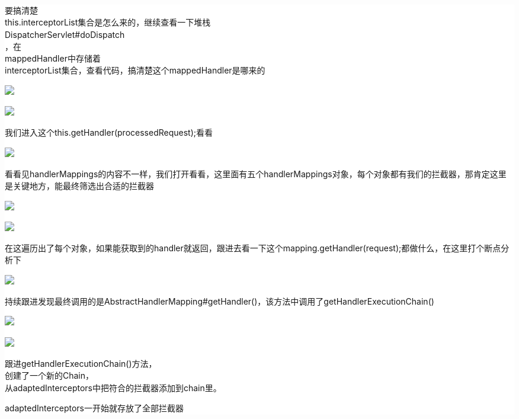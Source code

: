   
要搞清楚  
this.interceptorList集合是怎么来的，继续查看一下堆栈  
DispatcherServlet#doDispatch  
，在  
mappedHandler中存储着  
interceptorList集合，查看代码，搞清楚这个mappedHandler是哪来的  
  
  
![](https://mmbiz.qpic.cn/sz_mmbiz_png/BAby4Fk1HQbxbyvttH4OLKM7ApkD726RVcWzEnm5SawSib7GdMKmmFHRc6gHCoM1PWr1Uf0nq2kl2aSe3QyjdGQ/640?wx_fmt=png "")  
  
  
  
  
![](https://mmbiz.qpic.cn/sz_mmbiz_png/BAby4Fk1HQbxbyvttH4OLKM7ApkD726RArCI3y5UDREShUHY8mfcdbz5aD8SIibqVbJxgVChV2kmXZtEbzzWFibA/640?wx_fmt=png "")  
  
  
  
  
我们进入这个this.getHandler(processedRequest);看看  
  
  
![](https://mmbiz.qpic.cn/sz_mmbiz_png/BAby4Fk1HQbxbyvttH4OLKM7ApkD726Rib4hiaxFJGzZlFfOYxpq3kbBpsFU1iaiasAnehv8mEauh415ibn1xyX42QQ/640?wx_fmt=png "")  
  
  
  
  
看看见handlerMappings的内容不一样，我们打开看看，这里面有五个handlerMappings对象，每个对象都有我们的拦截器，那肯定这里是关键地方，能最终筛选出合适的拦截器  
  
  
![](https://mmbiz.qpic.cn/sz_mmbiz_png/BAby4Fk1HQbxbyvttH4OLKM7ApkD726RnIUibo8EsHATib6fR6Rb7UJjvdYVwpsdz2gNLPDgAyOJSQibvpOZAPKCA/640?wx_fmt=png "")  
  
  
  
  
![](https://mmbiz.qpic.cn/sz_mmbiz_png/BAby4Fk1HQbxbyvttH4OLKM7ApkD726R8RsVvhh4I1fKcTeNuPtShUQtcnFrMVdKSkIvTJk0gszNw1pibqibichibg/640?wx_fmt=png "")  
  
  
  
  
在这遍历出了每个对象，如果能获取到的handler就返回，跟进去看一下这个mapping.getHandler(request);都做什么，在这里打个断点分析下  
  
  
![](https://mmbiz.qpic.cn/sz_mmbiz_png/BAby4Fk1HQbxbyvttH4OLKM7ApkD726Rym68ScpcLibicvyuDhMM0Qs1F05Z0Dffw8X7WGsAaEqkc2lHX2zcCzhA/640?wx_fmt=png "")  
  
  
  
  
持续跟进发现最终调用的是AbstractHandlerMapping#getHandler()，该方法中调用了getHandlerExecutionChain()  
  
  
![](https://mmbiz.qpic.cn/sz_mmbiz_png/BAby4Fk1HQbxbyvttH4OLKM7ApkD726RliaNviav6fDz9hiaTia1uDsS3dSXrKAzorH9pS3iaxMTLzzAL9IIUgFTcvQ/640?wx_fmt=png "")  
  
  
  
  
![](https://mmbiz.qpic.cn/sz_mmbiz_png/BAby4Fk1HQbxbyvttH4OLKM7ApkD726R35tSosW72fI6QamNjic2MjTK1T260VUjx9r82WRQ4XLIl6M76RRpnrw/640?wx_fmt=png "")  
  
  
  
  
跟进getHandlerExecutionChain()方法，  
创建了一个新的Chain，  
从adaptedInterceptors中把符合的拦截器添加到chain里。  
  
  
adaptedInterceptors一开始就存放了全部拦截器  
  